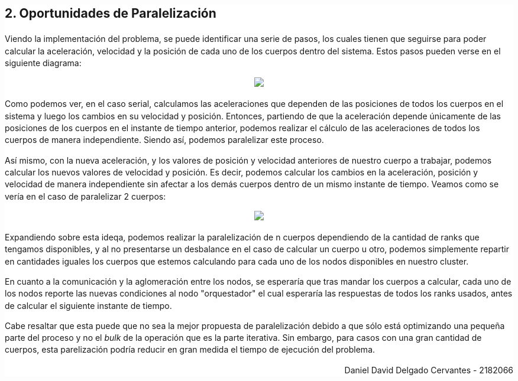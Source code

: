 ## 2. Oportunidades de Paralelización

Viendo la implementación del problema, se puede identificar una serie de pasos, los cuales tienen que seguirse para poder calcular la aceleración, velocidad y la posición de cada uno de los cuerpos dentro del sistema. Estos pasos pueden verse en el siguiente diagrama:

<div style="text-align: center"> <img src="https://i.imgur.com/3tylBo2.png"> </div>

Como podemos ver, en el caso serial, calculamos las aceleraciones que dependen de las posiciones de todos los cuerpos en el sistema y luego los cambios en su velocidad y posición. Entonces, partiendo de que la aceleración depende únicamente de las posiciones de los cuerpos en el instante de tiempo anterior, podemos realizar el cálculo de las aceleraciones de todos los cuerpos de manera independiente. Siendo así, podemos paralelizar este proceso.

Así mismo, con la nueva aceleración, y los valores de posición y velocidad anteriores de nuestro cuerpo a trabajar, podemos calcular los nuevos valores de velocidad y posición. Es decir, podemos calcular los cambios en la aceleración, posición y velocidad de manera independiente sin afectar a los demás cuerpos dentro de un mismo instante de tiempo. Veamos como se vería en el caso de paralelizar 2 cuerpos:

<div style="text-align: center"> <img src="https://i.imgur.com/CO53ftE.png"> </div>

Expandiendo sobre esta ideqa, podemos realizar la paralelización de n cuerpos dependiendo de la cantidad de ranks que tengamos disponibles, y al no presentarse un desbalance en el caso de calcular un cuerpo u otro, podemos simplemente repartir en cantidades iguales los cuerpos que estemos calculando para cada uno de los nodos disponibles en nuestro cluster.

En cuanto a la comunicación y la aglomeración entre los nodos, se esperaría que tras mandar los cuerpos a calcular, cada uno de los nodos reporte las nuevas condiciones al nodo "orquestador" el cual esperaría las respuestas de todos los ranks usados, antes de calcular el siguiente instante de tiempo.

Cabe resaltar que esta puede que no sea la mejor propuesta de paralelización debido a que sólo está optimizando una pequeña parte del proceso y no el _bulk_ de la operación que es la parte iterativa. Sin embargo, para casos con una gran cantidad de cuerpos, esta parelización podría reducir en gran medida el tiempo de ejecución del problema.

<div style="text-align: right"> Daniel David Delgado Cervantes - 2182066 </div>
